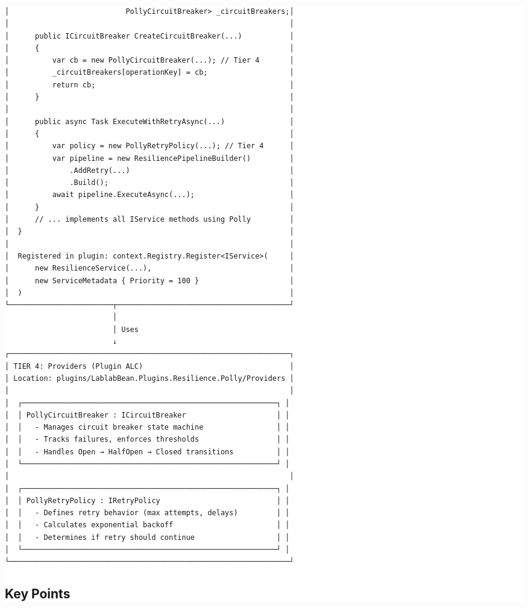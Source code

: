 ```
│                           PollyCircuitBreaker> _circuitBreakers;│
│                                                                 │
│      public ICircuitBreaker CreateCircuitBreaker(...)           │
│      {                                                          │
│          var cb = new PollyCircuitBreaker(...); // Tier 4       │
│          _circuitBreakers[operationKey] = cb;                   │
│          return cb;                                             │
│      }                                                          │
│                                                                 │
│      public async Task ExecuteWithRetryAsync(...)               │
│      {                                                          │
│          var policy = new PollyRetryPolicy(...); // Tier 4      │
│          var pipeline = new ResiliencePipelineBuilder()         │
│              .AddRetry(...)                                     │
│              .Build();                                          │
│          await pipeline.ExecuteAsync(...);                      │
│      }                                                          │
│      // ... implements all IService methods using Polly         │
│  }                                                              │
│                                                                 │
│  Registered in plugin: context.Registry.Register<IService>(     │
│      new ResilienceService(...),                                │
│      new ServiceMetadata { Priority = 100 }                     │
│  )                                                              │
└────────────────────────┬────────────────────────────────────────┘
                         │
                         │ Uses
                         ↓
┌─────────────────────────────────────────────────────────────────┐
│ TIER 4: Providers (Plugin ALC)                                  │
│ Location: plugins/LablabBean.Plugins.Resilience.Polly/Providers │
│                                                                 │
│  ┌───────────────────────────────────────────────────────────┐ │
│  │ PollyCircuitBreaker : ICircuitBreaker                     │ │
│  │   - Manages circuit breaker state machine                 │ │
│  │   - Tracks failures, enforces thresholds                  │ │
│  │   - Handles Open → HalfOpen → Closed transitions          │ │
│  └───────────────────────────────────────────────────────────┘ │
│                                                                 │
│  ┌───────────────────────────────────────────────────────────┐ │
│  │ PollyRetryPolicy : IRetryPolicy                           │ │
│  │   - Defines retry behavior (max attempts, delays)         │ │
│  │   - Calculates exponential backoff                        │ │
│  │   - Determines if retry should continue                   │ │
│  └───────────────────────────────────────────────────────────┘ │
└─────────────────────────────────────────────────────────────────┘
```

## Key Points

